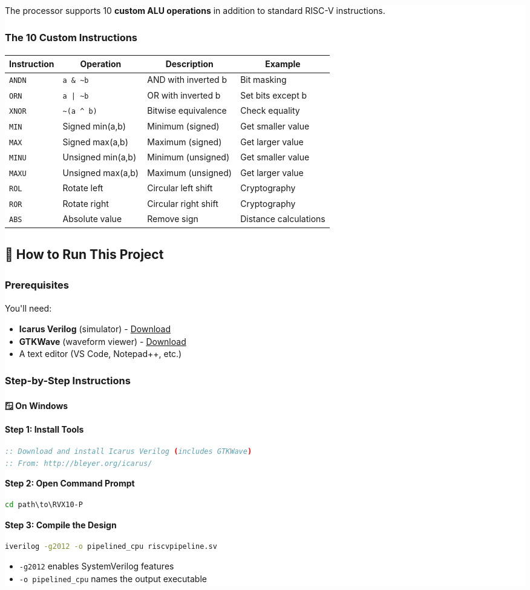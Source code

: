 The processor supports 10 **custom ALU operations** in addition to standard RISC-V instructions.

### The 10 Custom Instructions

| Instruction | Operation | Description | Example |
|-------------|-----------|-------------|---------|
| `ANDN` | `a & ~b` | AND with inverted b | Bit masking |
| `ORN` | `a \| ~b` | OR with inverted b | Set bits except b |
| `XNOR` | `~(a ^ b)` | Bitwise equivalence | Check equality |
| `MIN` | Signed min(a,b) | Minimum (signed) | Get smaller value |
| `MAX` | Signed max(a,b) | Maximum (signed) | Get larger value |
| `MINU` | Unsigned min(a,b) | Minimum (unsigned) | Get smaller value |
| `MAXU` | Unsigned max(a,b) | Maximum (unsigned) | Get larger value |
| `ROL` | Rotate left | Circular left shift | Cryptography |
| `ROR` | Rotate right | Circular right shift | Cryptography |
| `ABS` | Absolute value | Remove sign | Distance calculations |

## 🚀 How to Run This Project

### Prerequisites

You'll need:
-  **Icarus Verilog** (simulator) - [Download](http://iverilog.icarus.com/)
-  **GTKWave** (waveform viewer) - [Download](http://gtkwave.sourceforge.net/)
- A text editor (VS Code, Notepad++, etc.)

### Step-by-Step Instructions

#### 🪟 On Windows

**Step 1: Install Tools**
```cmd
:: Download and install Icarus Verilog (includes GTKWave)
:: From: http://bleyer.org/icarus/
```

**Step 2: Open Command Prompt**
```cmd
cd path\to\RVX10-P
```

**Step 3: Compile the Design**
```cmd
iverilog -g2012 -o pipelined_cpu riscvpipeline.sv
```
- `-g2012` enables SystemVerilog features
- `-o pipelined_cpu` names the output executable

